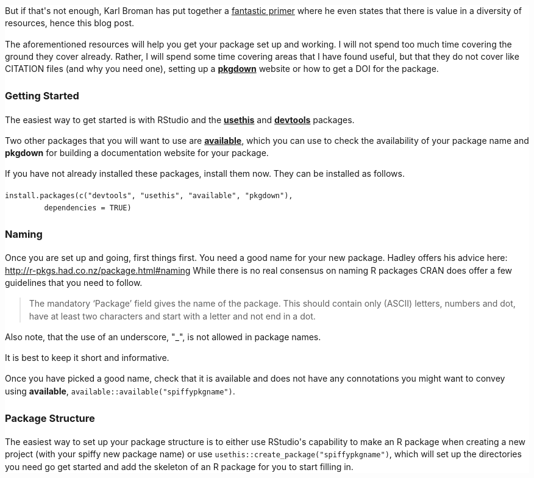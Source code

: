 But if that's not enough, Karl Broman has put together a
[fantastic primer](https://kbroman.org/pkg_primer) where he even states that
there is value in a diversity of resources, hence this blog post.

The aforementioned resources will help you get your package set up and working.
I will not spend too much time covering the ground they cover already. Rather,
I will spend some time covering areas that I have found useful, but that they
do not cover like CITATION files (and why you need one), setting up a
[**pkgdown**](https://pkgdown.r-lib.org) website or how to get a DOI for the
package.

### Getting Started

The easiest way to get started is with RStudio and the
[**usethis**](https://usethis.r-lib.org) and
[**devtools**](https://devtools.r-lib.org) packages.

Two other packages that you will want to use are
[**available**](https://github.com/ropenscilabs/available), which you can
use to check the availability of your package name and **pkgdown** for
building a documentation website for your package.

If you have not already installed these packages, install them now. They
can be installed as follows.

```{r install-packages, eval=FALSE}
install.packages(c("devtools", "usethis", "available", "pkgdown"),
		 dependencies = TRUE)
```

### Naming

Once you are set up and going, first things first. You need a good name for
your new package. Hadley offers his advice here:
<http://r-pkgs.had.co.nz/package.html#naming>
While there is no real consensus on naming R packages CRAN does offer
a few guidelines that you need to follow.

> The mandatory ‘Package’ field gives the name of the package. This should contain only (ASCII) letters, numbers and dot, have at least two characters and start with a letter and not end in a dot.

Also note, that the use of an underscore, "\_", is not allowed in package names.

It is best to keep it short and informative.

Once you have picked a good name, check that it is available and does not
have any connotations you might want to convey using **available**,
`available::available("spiffypkgname")`.

### Package Structure

The easiest way to set up your package structure is to either use RStudio's
capability to make an R package when creating a new project (with your
spiffy new package name) or use `usethis::create_package("spiffypkgname")`,
which will set up the directories you need go get started and add the
skeleton of an R package for you to start filling in.
